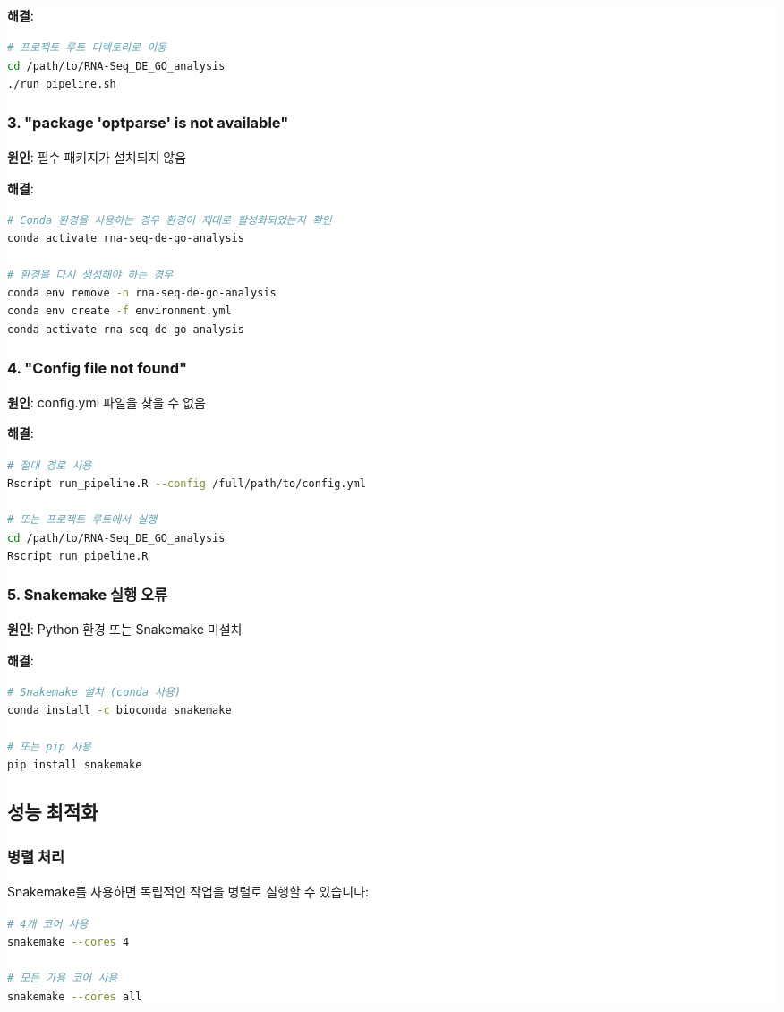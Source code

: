 **해결**:
```bash
# 프로젝트 루트 디렉토리로 이동
cd /path/to/RNA-Seq_DE_GO_analysis
./run_pipeline.sh
```

### 3. "package 'optparse' is not available"
**원인**: 필수 패키지가 설치되지 않음

**해결**:
```bash
# Conda 환경을 사용하는 경우 환경이 제대로 활성화되었는지 확인
conda activate rna-seq-de-go-analysis

# 환경을 다시 생성해야 하는 경우
conda env remove -n rna-seq-de-go-analysis
conda env create -f environment.yml
conda activate rna-seq-de-go-analysis
```

### 4. "Config file not found"
**원인**: config.yml 파일을 찾을 수 없음

**해결**:
```bash
# 절대 경로 사용
Rscript run_pipeline.R --config /full/path/to/config.yml

# 또는 프로젝트 루트에서 실행
cd /path/to/RNA-Seq_DE_GO_analysis
Rscript run_pipeline.R
```

### 5. Snakemake 실행 오류
**원인**: Python 환경 또는 Snakemake 미설치

**해결**:
```bash
# Snakemake 설치 (conda 사용)
conda install -c bioconda snakemake

# 또는 pip 사용
pip install snakemake
```

## 성능 최적화

### 병렬 처리
Snakemake를 사용하면 독립적인 작업을 병렬로 실행할 수 있습니다:
```bash
# 4개 코어 사용
snakemake --cores 4

# 모든 가용 코어 사용
snakemake --cores all
```
